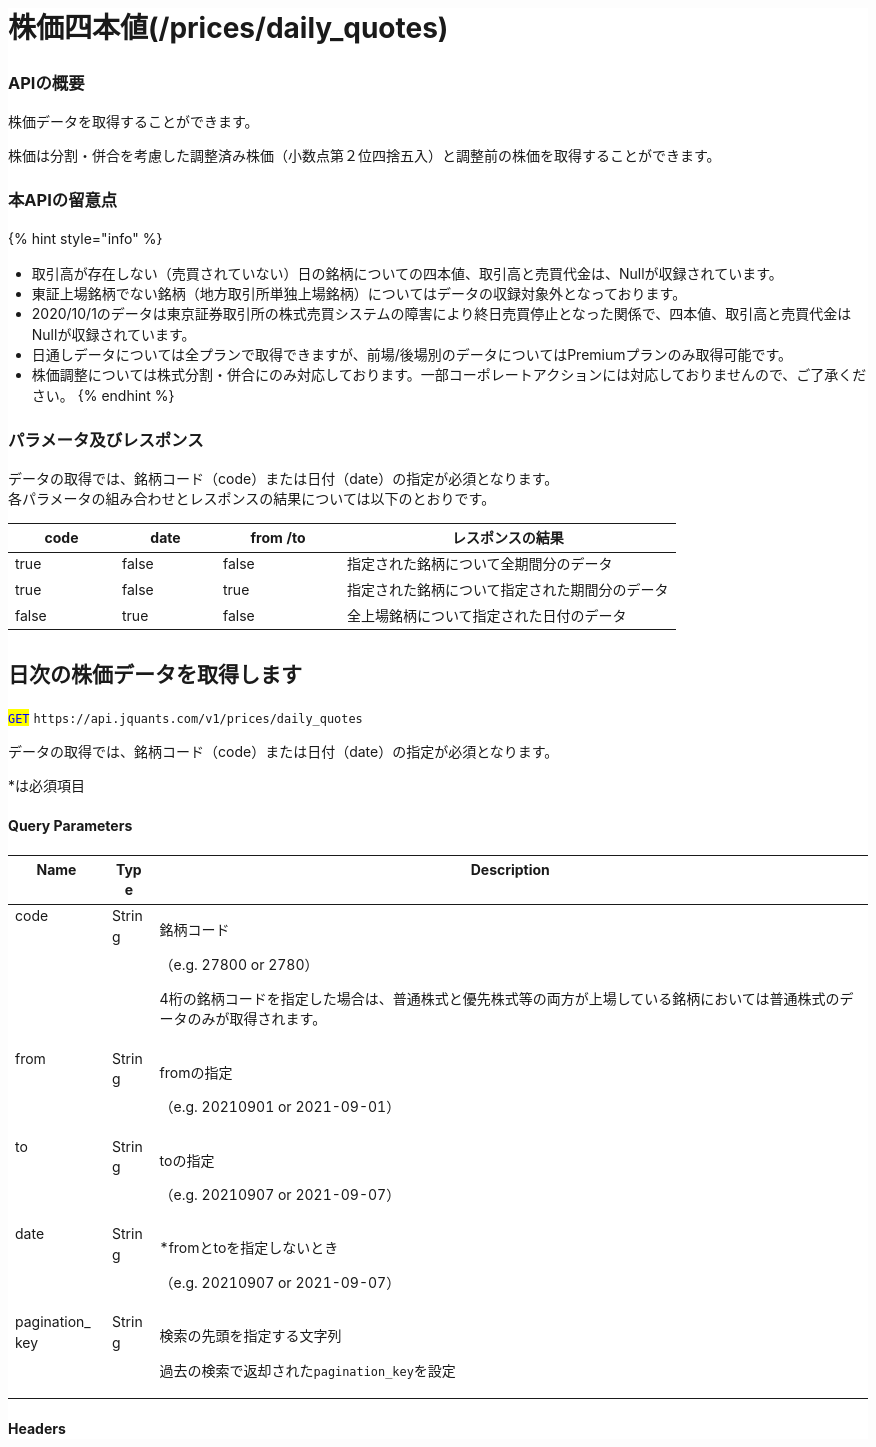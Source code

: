 # 株価四本値(/prices/daily\_quotes)

### APIの概要

株価データを取得することができます。

株価は分割・併合を考慮した調整済み株価（小数点第２位四捨五入）と調整前の株価を取得することができます。

### 本APIの留意点

{% hint style="info" %}

* 取引高が存在しない（売買されていない）日の銘柄についての四本値、取引高と売買代金は、Nullが収録されています。
* 東証上場銘柄でない銘柄（地方取引所単独上場銘柄）についてはデータの収録対象外となっております。
* 2020/10/1のデータは東京証券取引所の株式売買システムの障害により終日売買停止となった関係で、四本値、取引高と売買代金はNullが収録されています。
* 日通しデータについては全プランで取得できますが、前場/後場別のデータについてはPremiumプランのみ取得可能です。
* 株価調整については株式分割・併合にのみ対応しております。一部コーポレートアクションには対応しておりませんので、ご了承ください。
  {% endhint %}

### パラメータ及びレスポンス

データの取得では、銘柄コード（code）または日付（date）の指定が必須となります。\
各パラメータの組み合わせとレスポンスの結果については以下のとおりです。

<table><thead><tr><th width="93" data-type="checkbox">code</th><th width="87" data-type="checkbox">date</th><th width="110" data-type="checkbox">from /to</th><th>レスポンスの結果</th></tr></thead><tbody><tr><td>true</td><td>false</td><td>false</td><td>指定された銘柄について全期間分のデータ</td></tr><tr><td>true</td><td>false</td><td>true</td><td>指定された銘柄について指定された期間分のデータ</td></tr><tr><td>false</td><td>true</td><td>false</td><td>全上場銘柄について指定された日付のデータ</td></tr></tbody></table>

## 日次の株価データを取得します

<mark style="color:blue;">`GET`</mark> `https://api.jquants.com/v1/prices/daily_quotes`

データの取得では、銘柄コード（code）または日付（date）の指定が必須となります。

\*は必須項目

#### Query Parameters

| Name            | Type   | Description                                                                                                  |
| --------------- | ------ | ------------------------------------------------------------------------------------------------------------ |
| code            | String | <p>銘柄コード</p><p>（e.g. 27800 or 2780）</p><p>4桁の銘柄コードを指定した場合は、普通株式と優先株式等の両方が上場している銘柄においては普通株式のデータのみが取得されます。</p> |
| from            | String | <p>fromの指定</p><p>（e.g. 20210901 or 2021-09-01）</p>                                                           |
| to              | String | <p>toの指定</p><p>（e.g. 20210907 or 2021-09-07）</p>                                                             |
| date            | String | <p>\*fromとtoを指定しないとき</p><p>（e.g. 20210907 or 2021-09-07）</p>                                                 |
| pagination\_key | String | <p>検索の先頭を指定する文字列</p><p>過去の検索で返却された<code>pagination\_key</code>を設定</p>                                        |

#### Headers
